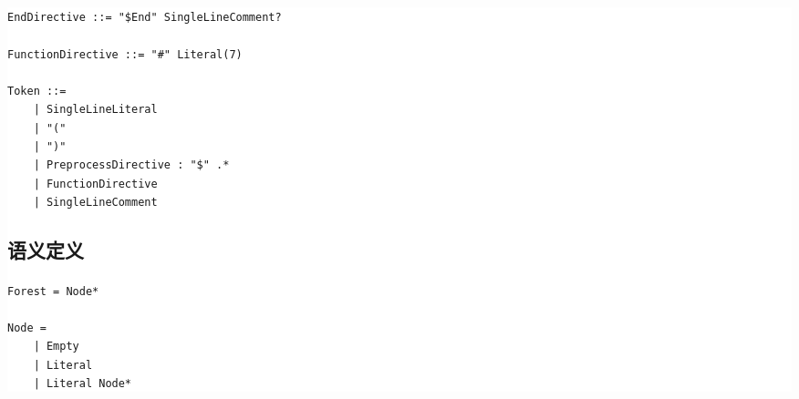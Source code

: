     EndDirective ::= "$End" SingleLineComment?

    FunctionDirective ::= "#" Literal(7)

    Token ::=
        | SingleLineLiteral
        | "("
        | ")"
        | PreprocessDirective : "$" .*
        | FunctionDirective
        | SingleLineComment

## 语义定义

    Forest = Node*

    Node =
        | Empty
        | Literal
        | Literal Node*
